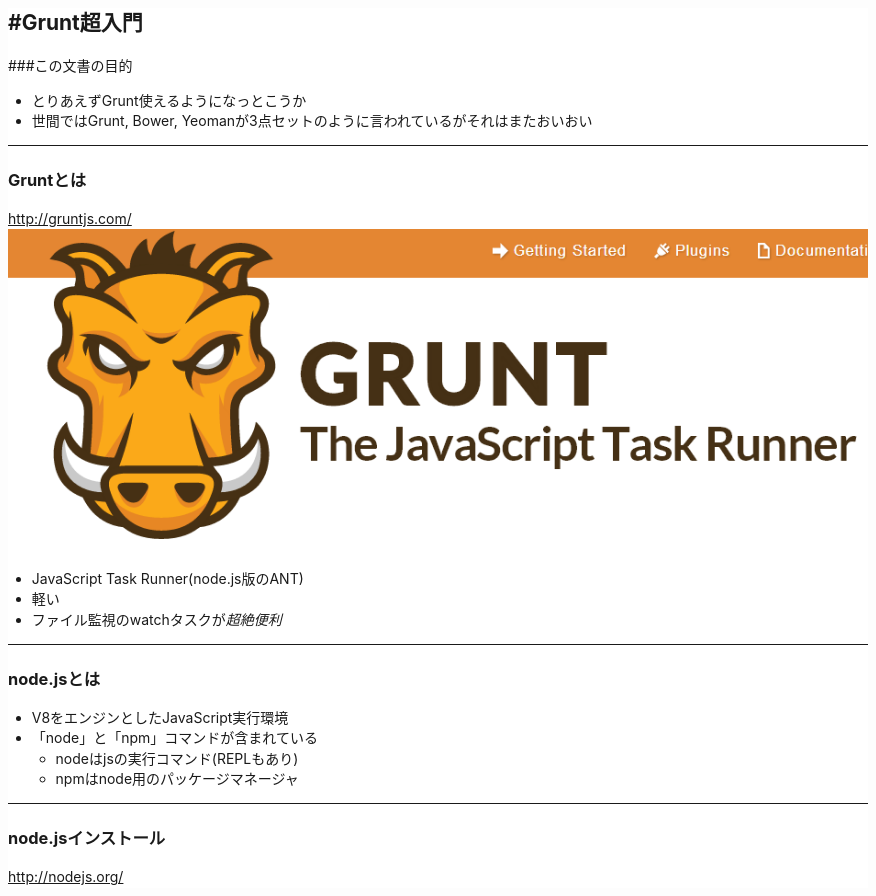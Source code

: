 #Grunt超入門
---
###この文書の目的
- とりあえずGrunt使えるようになっとこうか
- 世間ではGrunt, Bower, Yeomanが3点セットのように言われているがそれはまたおいおい

---
### Gruntとは
http://gruntjs.com/
![gruntjs](images/grunt_site.png)

- JavaScript Task Runner(node.js版のANT)
- 軽い
- ファイル監視のwatchタスクが*超絶便利*
  
---
### node.jsとは
- V8をエンジンとしたJavaScript実行環境
- 「node」と「npm」コマンドが含まれている
  - nodeはjsの実行コマンド(REPLもあり)
  - npmはnode用のパッケージマネージャ

---
### node.jsインストール
http://nodejs.org/